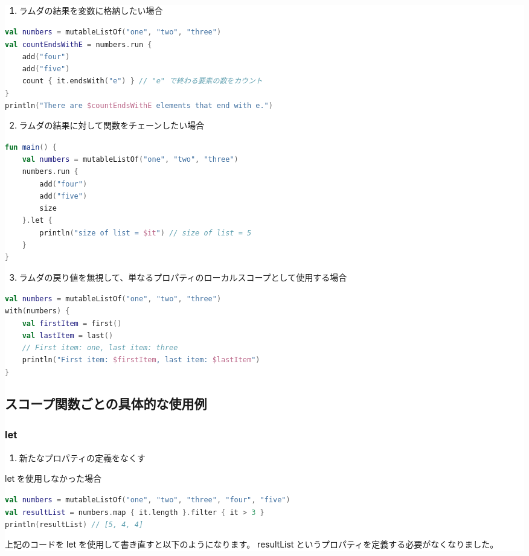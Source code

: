 1. ラムダの結果を変数に格納したい場合

```kotlin
val numbers = mutableListOf("one", "two", "three")
val countEndsWithE = numbers.run { 
    add("four")
    add("five")
    count { it.endsWith("e") } // "e" で終わる要素の数をカウント
}
println("There are $countEndsWithE elements that end with e.")
```

2. ラムダの結果に対して関数をチェーンしたい場合

```kotlin
fun main() {
    val numbers = mutableListOf("one", "two", "three")
    numbers.run { 
        add("four")
        add("five")
        size
    }.let {
        println("size of list = $it") // size of list = 5
    }
}
```


3. ラムダの戻り値を無視して、単なるプロパティのローカルスコープとして使用する場合

```kotlin
val numbers = mutableListOf("one", "two", "three")
with(numbers) {
    val firstItem = first()
    val lastItem = last()
    // First item: one, last item: three
    println("First item: $firstItem, last item: $lastItem")
}
```


## スコープ関数ごとの具体的な使用例

### let

1. 新たなプロパティの定義をなくす

let を使用しなかった場合

```kotlin
val numbers = mutableListOf("one", "two", "three", "four", "five")
val resultList = numbers.map { it.length }.filter { it > 3 }
println(resultList) // [5, 4, 4]
```

上記のコードを let を使用して書き直すと以下のようになります。 resultList というプロパティを定義する必要がなくなりました。

